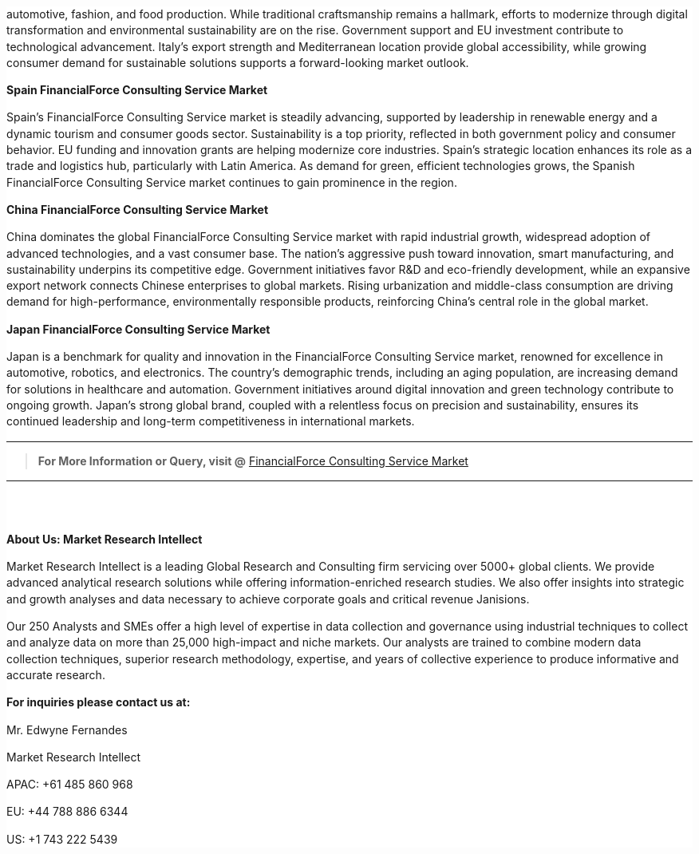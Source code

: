 automotive, fashion, and food production. While traditional craftsmanship remains a hallmark, efforts to modernize through digital transformation and environmental sustainability are on the rise. Government support and EU investment contribute to technological advancement. Italy&rsquo;s export strength and Mediterranean location provide global accessibility, while growing consumer demand for sustainable solutions supports a forward-looking market outlook.</p><p class="" data-start="4424" data-end="4975"><strong data-start="4424" data-end="4445">Spain FinancialForce Consulting Service Market</strong></p><p class="" data-start="4424" data-end="4975">Spain&rsquo;s FinancialForce Consulting Service market is steadily advancing, supported by leadership in renewable energy and a dynamic tourism and consumer goods sector. Sustainability is a top priority, reflected in both government policy and consumer behavior. EU funding and innovation grants are helping modernize core industries. Spain&rsquo;s strategic location enhances its role as a trade and logistics hub, particularly with Latin America. As demand for green, efficient technologies grows, the Spanish FinancialForce Consulting Service market continues to gain prominence in the region.</p><p class="" data-start="4977" data-end="5589"><strong data-start="4977" data-end="4998">China FinancialForce Consulting Service Market</strong></p><p class="" data-start="4977" data-end="5589">China dominates the global FinancialForce Consulting Service market with rapid industrial growth, widespread adoption of advanced technologies, and a vast consumer base. The nation&rsquo;s aggressive push toward innovation, smart manufacturing, and sustainability underpins its competitive edge. Government initiatives favor R&amp;D and eco-friendly development, while an expansive export network connects Chinese enterprises to global markets. Rising urbanization and middle-class consumption are driving demand for high-performance, environmentally responsible products, reinforcing China&rsquo;s central role in the global market.</p><p class="" data-start="5591" data-end="6162"><strong data-start="5591" data-end="5612">Japan FinancialForce Consulting Service Market</strong></p><p class="" data-start="5591" data-end="6162">Japan is a benchmark for quality and innovation in the FinancialForce Consulting Service market, renowned for excellence in automotive, robotics, and electronics. The country&rsquo;s demographic trends, including an aging population, are increasing demand for solutions in healthcare and automation. Government initiatives around digital innovation and green technology contribute to ongoing growth. Japan&rsquo;s strong global brand, coupled with a relentless focus on precision and sustainability, ensures its continued leadership and long-term competitiveness in international markets.</p><hr /><blockquote><p><span class="font-[700]"><strong>For More Information or Query, visit&nbsp;@</strong>&nbsp;</span><span class="font-[700]"><a href="https://www.marketresearchintellect.com/product/financialforce-consulting-service-market/?utm_source=Linkedin&utm_medium=049" target="_blank" data-tracking-control-name="article-ssr-frontend-pulse_little-text-block" data-tracking-will-navigate="" data-test-link="">FinancialForce Consulting Service Market</a></span></p></blockquote><hr /><h3>&nbsp;</h3><p><strong><span class="font-[700]">About Us: Market Research Intellect</span></strong></p><p><span class="">Market Research Intellect is a leading Global Research and Consulting firm servicing over 5000+ global clients. We provide advanced analytical research solutions while offering information-enriched research studies.&nbsp;</span>We also offer insights into strategic and growth analyses and data necessary to achieve corporate goals and critical revenue Janisions.</p><p><span class="">Our 250 Analysts and SMEs offer a high level of expertise in data collection and governance using industrial techniques to collect and analyze data on more than 25,000 high-impact and niche markets. Our analysts are trained to combine modern data collection techniques, superior research methodology, expertise, and years of collective experience to produce informative and accurate research.</span></p><p><strong>For inquiries please contact us at:</strong></p><p>Mr. Edwyne Fernandes</p><p>Market Research Intellect</p><p>APAC: +61 485 860 968</p><p>EU: +44 788 886 6344</p><p>US: +1 743 222 5439</p>
